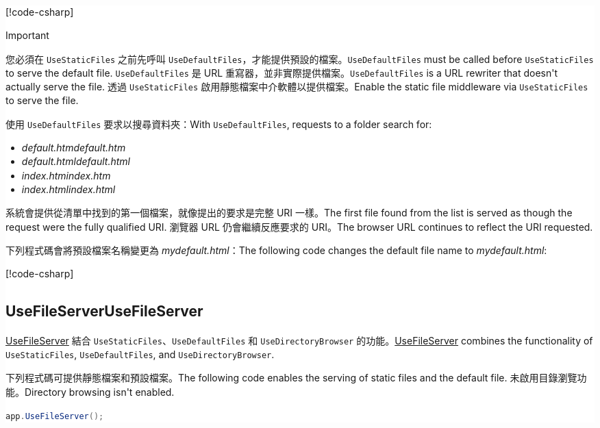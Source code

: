 [!code-csharp[](static-files/samples/1x/StartupEmpty.cs?name=snippet_ConfigureMethod&highlight=3)]

> [!IMPORTANT]
> <span data-ttu-id="2e571-175">您必須在 `UseStaticFiles` 之前先呼叫 `UseDefaultFiles`，才能提供預設的檔案。</span><span class="sxs-lookup"><span data-stu-id="2e571-175">`UseDefaultFiles` must be called before `UseStaticFiles` to serve the default file.</span></span> <span data-ttu-id="2e571-176">`UseDefaultFiles` 是 URL 重寫器，並非實際提供檔案。</span><span class="sxs-lookup"><span data-stu-id="2e571-176">`UseDefaultFiles` is a URL rewriter that doesn't actually serve the file.</span></span> <span data-ttu-id="2e571-177">透過 `UseStaticFiles` 啟用靜態檔案中介軟體以提供檔案。</span><span class="sxs-lookup"><span data-stu-id="2e571-177">Enable the static file middleware via `UseStaticFiles` to serve the file.</span></span>

<span data-ttu-id="2e571-178">使用 `UseDefaultFiles` 要求以搜尋資料夾：</span><span class="sxs-lookup"><span data-stu-id="2e571-178">With `UseDefaultFiles`, requests to a folder search for:</span></span>

* <span data-ttu-id="2e571-179">*default.htm*</span><span class="sxs-lookup"><span data-stu-id="2e571-179">*default.htm*</span></span>
* <span data-ttu-id="2e571-180">*default.html*</span><span class="sxs-lookup"><span data-stu-id="2e571-180">*default.html*</span></span>
* <span data-ttu-id="2e571-181">*index.htm*</span><span class="sxs-lookup"><span data-stu-id="2e571-181">*index.htm*</span></span>
* <span data-ttu-id="2e571-182">*index.html*</span><span class="sxs-lookup"><span data-stu-id="2e571-182">*index.html*</span></span>

<span data-ttu-id="2e571-183">系統會提供從清單中找到的第一個檔案，就像提出的要求是完整 URI 一樣。</span><span class="sxs-lookup"><span data-stu-id="2e571-183">The first file found from the list is served as though the request were the fully qualified URI.</span></span> <span data-ttu-id="2e571-184">瀏覽器 URL 仍會繼續反應要求的 URI。</span><span class="sxs-lookup"><span data-stu-id="2e571-184">The browser URL continues to reflect the URI requested.</span></span>

<span data-ttu-id="2e571-185">下列程式碼會將預設檔案名稱變更為 *mydefault.html*：</span><span class="sxs-lookup"><span data-stu-id="2e571-185">The following code changes the default file name to *mydefault.html*:</span></span>

[!code-csharp[](static-files/samples/1x/StartupDefault.cs?name=snippet_ConfigureMethod)]

## <a name="usefileserver"></a><span data-ttu-id="2e571-186">UseFileServer</span><span class="sxs-lookup"><span data-stu-id="2e571-186">UseFileServer</span></span>

<span data-ttu-id="2e571-187">[UseFileServer](/dotnet/api/microsoft.aspnetcore.builder.fileserverextensions.usefileserver#Microsoft_AspNetCore_Builder_FileServerExtensions_UseFileServer_Microsoft_AspNetCore_Builder_IApplicationBuilder_) 結合 `UseStaticFiles`、`UseDefaultFiles` 和 `UseDirectoryBrowser` 的功能。</span><span class="sxs-lookup"><span data-stu-id="2e571-187">[UseFileServer](/dotnet/api/microsoft.aspnetcore.builder.fileserverextensions.usefileserver#Microsoft_AspNetCore_Builder_FileServerExtensions_UseFileServer_Microsoft_AspNetCore_Builder_IApplicationBuilder_) combines the functionality of `UseStaticFiles`, `UseDefaultFiles`, and `UseDirectoryBrowser`.</span></span>

<span data-ttu-id="2e571-188">下列程式碼可提供靜態檔案和預設檔案。</span><span class="sxs-lookup"><span data-stu-id="2e571-188">The following code enables the serving of static files and the default file.</span></span> <span data-ttu-id="2e571-189">未啟用目錄瀏覽功能。</span><span class="sxs-lookup"><span data-stu-id="2e571-189">Directory browsing isn't enabled.</span></span>

```csharp
app.UseFileServer();
```
